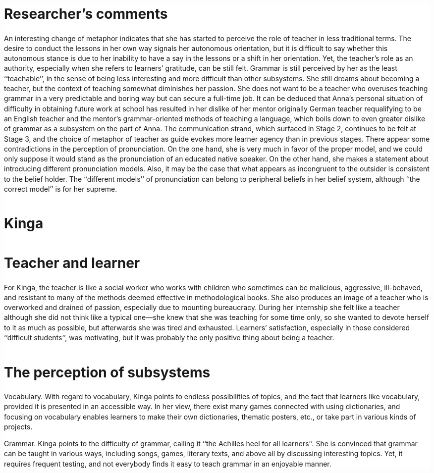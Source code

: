 # Researcher’s comments

An interesting change of metaphor indicates that she has started to perceive the role of teacher in less traditional terms. The desire to conduct the lessons in her own way signals her autonomous orientation, but it is difficult to say whether this autonomous stance is due to her inability to have a say in the lessons or a shift in her orientation. Yet, the teacher’s role as an authority, especially when she refers to learners’ gratitude, can be still felt. Grammar is still perceived by her as the least ‘‘teachable’’, in the sense of being less interesting and more difficult than other subsystems. She still dreams about becoming a teacher, but the context of teaching somewhat diminishes her passion. She does not want to be a teacher who overuses teaching grammar in a very predictable and boring way but can secure a full-time job. It can be deduced that Anna’s personal situation of difficulty in obtaining future work at school has resulted in her dislike of her mentor originally German teacher requalifying to be an English teacher and the mentor’s grammar-oriented methods of teaching a language, which boils down to even greater dislike of grammar as a subsystem on the part of Anna. The communication strand, which surfaced in Stage 2, continues to be felt at Stage 3, and the choice of metaphor of teacher as guide evokes more learner agency than in previous stages. There appear some contradictions in the perception of pronunciation. On the one hand, she is very much in favor of the proper model, and we could only suppose it would stand as the pronunciation of an educated native speaker. On the other hand, she makes a statement about introducing different pronunciation models. Also, it may be the case that what appears as incongruent to the outsider is consistent to the belief holder. The ‘‘different models’’ of pronunciation can belong to peripheral beliefs in her belief system, although ‘‘the correct model’’ is for her supreme.

# Kinga

# Teacher and learner

For Kinga, the teacher is like a social worker who works with children who sometimes can be malicious, aggressive, ill-behaved, and resistant to many of the methods deemed effective in methodological books. She also produces an image of a teacher who is overworked and drained of passion, especially due to mounting bureaucracy. During her internship she felt like a teacher although she did not think like a typical one—she knew that she was teaching for some time only, so she wanted to devote herself to it as much as possible, but afterwards she was tired and exhausted. Learners’ satisfaction, especially in those considered ‘‘difficult students’’, was motivating, but it was probably the only positive thing about being a teacher.

# The perception of subsystems

Vocabulary. With regard to vocabulary, Kinga points to endless possibilities of topics, and the fact that learners like vocabulary, provided it is presented in an accessible way. In her view, there exist many games connected with using dictionaries, and focusing on vocabulary enables learners to make their own dictionaries, thematic posters, etc., or take part in various kinds of projects.

Grammar. Kinga points to the difficulty of grammar, calling it ‘‘the Achilles heel for all learners’’. She is convinced that grammar can be taught in various ways, including songs, games, literary texts, and above all by discussing interesting topics. Yet, it requires frequent testing, and not everybody finds it easy to teach grammar in an enjoyable manner.
